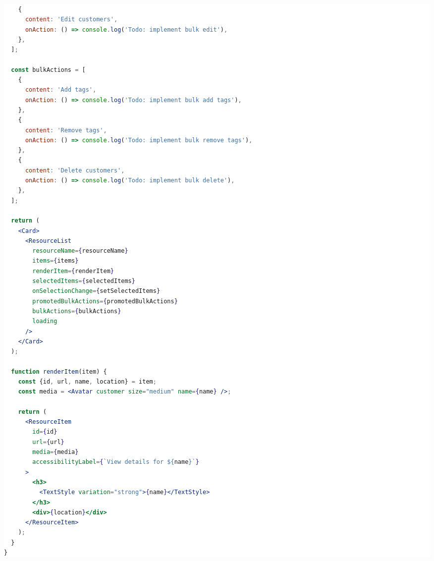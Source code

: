 ```jsx
    {
      content: 'Edit customers',
      onAction: () => console.log('Todo: implement bulk edit'),
    },
  ];

  const bulkActions = [
    {
      content: 'Add tags',
      onAction: () => console.log('Todo: implement bulk add tags'),
    },
    {
      content: 'Remove tags',
      onAction: () => console.log('Todo: implement bulk remove tags'),
    },
    {
      content: 'Delete customers',
      onAction: () => console.log('Todo: implement bulk delete'),
    },
  ];

  return (
    <Card>
      <ResourceList
        resourceName={resourceName}
        items={items}
        renderItem={renderItem}
        selectedItems={selectedItems}
        onSelectionChange={setSelectedItems}
        promotedBulkActions={promotedBulkActions}
        bulkActions={bulkActions}
        loading
      />
    </Card>
  );

  function renderItem(item) {
    const {id, url, name, location} = item;
    const media = <Avatar customer size="medium" name={name} />;

    return (
      <ResourceItem
        id={id}
        url={url}
        media={media}
        accessibilityLabel={`View details for ${name}`}
      >
        <h3>
          <TextStyle variation="strong">{name}</TextStyle>
        </h3>
        <div>{location}</div>
      </ResourceItem>
    );
  }
}
```
